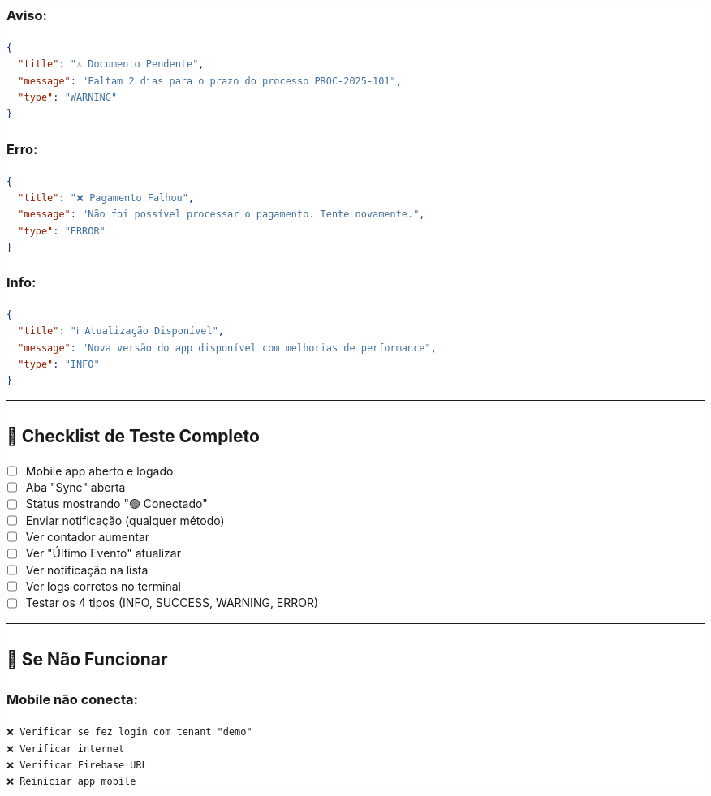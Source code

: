 ### Aviso:
```json
{
  "title": "⚠️ Documento Pendente",
  "message": "Faltam 2 dias para o prazo do processo PROC-2025-101",
  "type": "WARNING"
}
```

### Erro:
```json
{
  "title": "❌ Pagamento Falhou",
  "message": "Não foi possível processar o pagamento. Tente novamente.",
  "type": "ERROR"
}
```

### Info:
```json
{
  "title": "ℹ️ Atualização Disponível",
  "message": "Nova versão do app disponível com melhorias de performance",
  "type": "INFO"
}
```

---

## 🎯 Checklist de Teste Completo

- [ ] Mobile app aberto e logado
- [ ] Aba "Sync" aberta
- [ ] Status mostrando "🟢 Conectado"
- [ ] Enviar notificação (qualquer método)
- [ ] Ver contador aumentar
- [ ] Ver "Último Evento" atualizar
- [ ] Ver notificação na lista
- [ ] Ver logs corretos no terminal
- [ ] Testar os 4 tipos (INFO, SUCCESS, WARNING, ERROR)

---

## 🐛 Se Não Funcionar

### Mobile não conecta:
```
❌ Verificar se fez login com tenant "demo"
❌ Verificar internet
❌ Verificar Firebase URL
❌ Reiniciar app mobile
```
